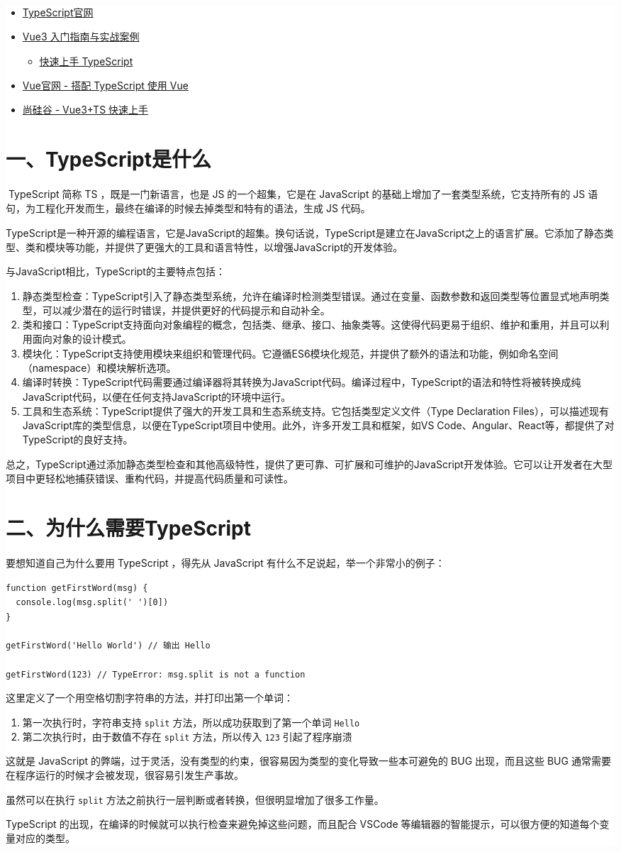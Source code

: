 * [TypeScript官网](https://www.tslang.cn/docs/home.html)
* [Vue3 入门指南与实战案例](https://vue3.chengpeiquan.com/)
    * [快速上手 TypeScript](https://vue3.chengpeiquan.com/typescript.html#快速上手-typescript)

* [Vue官网 - 搭配 TypeScript 使用 Vue](https://cn.vuejs.org/guide/typescript/overview.html)

* [尚硅谷 - Vue3+TS 快速上手](https://24kcs.github.io/vue3_study/)



# 一、TypeScript是什么

​		TypeScript 简称 TS ，既是一门新语言，也是 JS 的一个超集，它是在 JavaScript 的基础上增加了一套类型系统，它支持所有的 JS 语句，为工程化开发而生，最终在编译的时候去掉类型和特有的语法，生成 JS 代码。

​		TypeScript是一种开源的编程语言，它是JavaScript的超集。换句话说，TypeScript是建立在JavaScript之上的语言扩展。它添加了静态类型、类和模块等功能，并提供了更强大的工具和语言特性，以增强JavaScript的开发体验。

与JavaScript相比，TypeScript的主要特点包括：

1. 静态类型检查：TypeScript引入了静态类型系统，允许在编译时检测类型错误。通过在变量、函数参数和返回类型等位置显式地声明类型，可以减少潜在的运行时错误，并提供更好的代码提示和自动补全。
2. 类和接口：TypeScript支持面向对象编程的概念，包括类、继承、接口、抽象类等。这使得代码更易于组织、维护和重用，并且可以利用面向对象的设计模式。
3. 模块化：TypeScript支持使用模块来组织和管理代码。它遵循ES6模块化规范，并提供了额外的语法和功能，例如命名空间（namespace）和模块解析选项。
4. 编译时转换：TypeScript代码需要通过编译器将其转换为JavaScript代码。编译过程中，TypeScript的语法和特性将被转换成纯JavaScript代码，以便在任何支持JavaScript的环境中运行。
5. 工具和生态系统：TypeScript提供了强大的开发工具和生态系统支持。它包括类型定义文件（Type Declaration Files），可以描述现有JavaScript库的类型信息，以便在TypeScript项目中使用。此外，许多开发工具和框架，如VS Code、Angular、React等，都提供了对TypeScript的良好支持。

​		总之，TypeScript通过添加静态类型检查和其他高级特性，提供了更可靠、可扩展和可维护的JavaScript开发体验。它可以让开发者在大型项目中更轻松地捕获错误、重构代码，并提高代码质量和可读性。



# 二、为什么需要TypeScript

要想知道自己为什么要用 TypeScript ，得先从 JavaScript 有什么不足说起，举一个非常小的例子：

```tsx
function getFirstWord(msg) {
  console.log(msg.split(' ')[0])
}

getFirstWord('Hello World') // 输出 Hello

getFirstWord(123) // TypeError: msg.split is not a function
```

这里定义了一个用空格切割字符串的方法，并打印出第一个单词：

1. 第一次执行时，字符串支持 `split` 方法，所以成功获取到了第一个单词 `Hello`
2. 第二次执行时，由于数值不存在 `split` 方法，所以传入 `123` 引起了程序崩溃

这就是 JavaScript 的弊端，过于灵活，没有类型的约束，很容易因为类型的变化导致一些本可避免的 BUG 出现，而且这些 BUG 通常需要在程序运行的时候才会被发现，很容易引发生产事故。

虽然可以在执行 `split` 方法之前执行一层判断或者转换，但很明显增加了很多工作量。

TypeScript 的出现，在编译的时候就可以执行检查来避免掉这些问题，而且配合 VSCode 等编辑器的智能提示，可以很方便的知道每个变量对应的类型。

